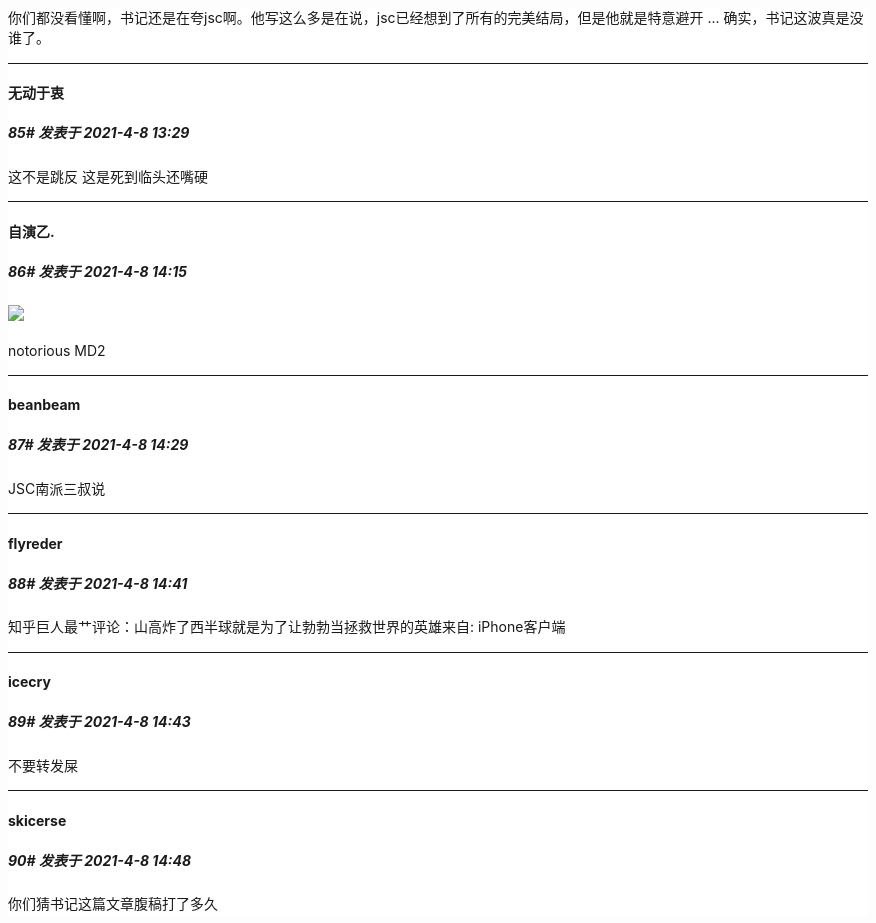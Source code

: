 你们都没看懂啊，书记还是在夸jsc啊。他写这么多是在说，jsc已经想到了所有的完美结局，但是他就是特意避开 ...</blockquote>
确实，书记这波真是没谁了。


-----

####  无动于衷  
##### 85#       发表于 2021-4-8 13:29


这不是跳反 这是死到临头还嘴硬


-----

####  自演乙.  
##### 86#       发表于 2021-4-8 14:15


<img src="https://p.sda1.dev/1/1bd8d927526d36008f03ad941c756b3d/IMG_CMP_58182327.jpeg" referrerpolicy="no-referrer">

notorious MD2


-----

####  beanbeam  
##### 87#       发表于 2021-4-8 14:29


JSC南派三叔说


-----

####  flyreder  
##### 88#       发表于 2021-4-8 14:41


知乎巨人最艹评论：山高炸了西半球就是为了让勃勃当拯救世界的英雄来自: iPhone客户端


-----

####  icecry  
##### 89#       发表于 2021-4-8 14:43


不要转发屎


-----

####  skicerse  
##### 90#       发表于 2021-4-8 14:48


你们猜书记这篇文章腹稿打了多久
